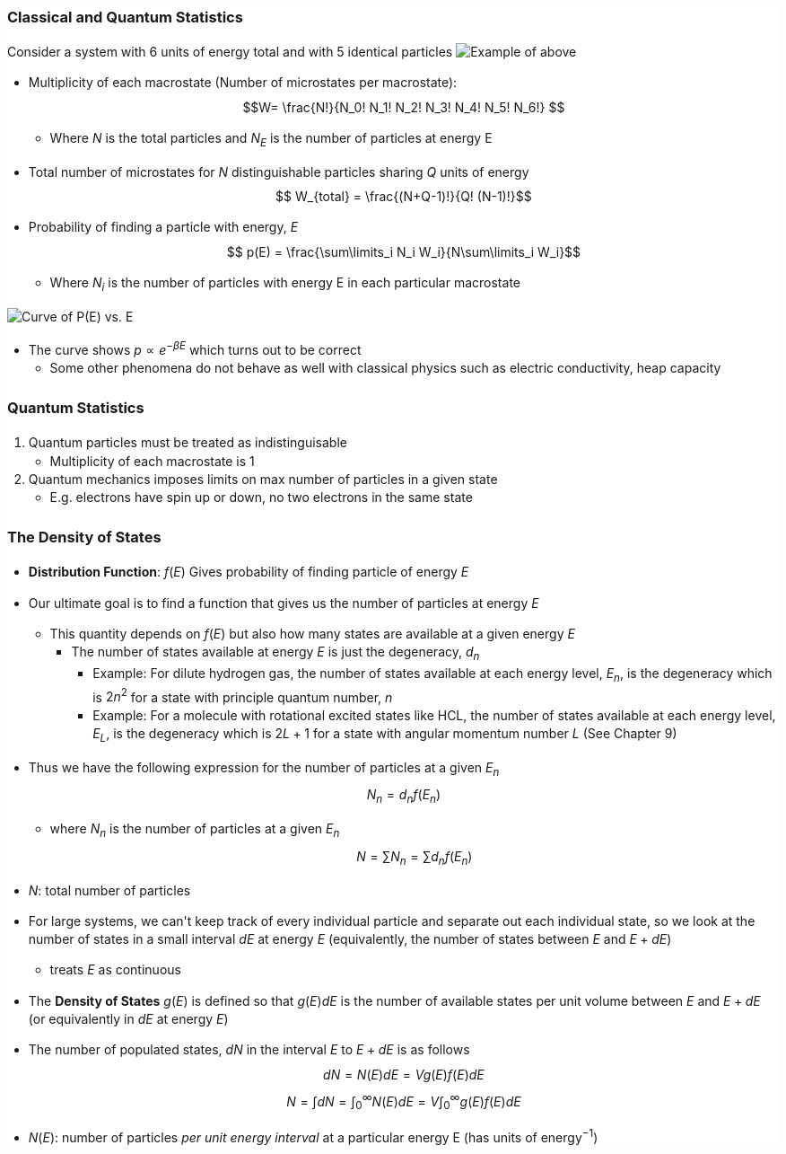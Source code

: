 ### Classical and Quantum Statistics
Consider a system with 6 units of energy total and with 5 identical particles
![Example of above](/modernphysics/10example2.png)

* Multiplicity of each macrostate (Number of microstates per macrostate):
$$W= \frac{N!}{N_0! N_1! N_2! N_3! N_4! N_5! N_6!} $$
	* Where $N$ is the total particles and $N_E$ is the number of particles at energy E
* Total number of microstates for $N$ distinguishable particles sharing $Q$ units of energy
$$ W_{total} = \frac{(N+Q-1)!}{Q! (N-1)!}$$

* Probability of finding a particle with energy, $E$
	$$ p(E) = \frac{\sum\limits_i N_i W_i}{N\sum\limits_i W_i}$$
	* Where $N_i$ is the number of particles with energy E in each particular macrostate

![Curve of P(E) vs. E](/modernphysics/curveP.png)
* The curve shows $p \propto e^{-\beta E}$ which turns out to be correct 
	* Some other phenomena do not behave as well with classical physics such as electric conductivity, heap capacity

### Quantum Statistics
1. Quantum particles must be treated as indistinguisable
	* Multiplicity of each macrostate is 1
2. Quantum mechanics imposes limits on max number of particles in a given state
	* E.g. electrons have spin up or down, no two electrons in the same state

### The Density of States

* **Distribution Function**: $f(E)$ Gives probability of finding particle of energy $E$
* Our ultimate goal is to find a function that gives us the number of particles at energy $E$
	* This quantity depends on $f(E)$ but also how many states are available at a given energy $E$
		* The number of states available at energy $E$ is just the degeneracy, $d_n$
			* Example: For dilute hydrogen gas, the number of states available at each energy level, $E_n$, is the degeneracy which is $2n^2$ for a state with principle quantum number, $n$
			* Example: For a molecule with rotational excited states like HCL, the number of states available at each energy level, $E_L$, is the degeneracy which is $2L+1$ for a state with angular momentum number $L$ (See Chapter 9)
* Thus we have the following expression for the number of particles at a given $E_n$
$$ N_n = d_n f(E_n) $$
	* where $N_n$ is the number of particles at a given $E_n$
$$ N = \sum N_n = \sum d_n f(E_n)$$
* $N$: total number of particles

* For large systems, we can't keep track of every individual particle and separate out each individual state, so we look at the number of states in a small interval $dE$ at energy $E$ (equivalently, the number of states between $E$ and $E+dE$)
	* treats $E$ as continuous
* The **Density of States** $g(E)$ is defined so that $g(E) dE$ is the number of available states per unit volume between $E$ and $E+dE$ (or equivalently in $dE$ at energy $E$)
* The number of populated states, $dN$ in the interval $E$ to $E+dE$ is as follows
$$ dN = N(E) dE = V g(E) f(E) dE$$
$$ N = \int dN = \int_0^\infty N(E) dE = V \int_0^\infty g(E) f(E) dE $$
* $N(E)$: number of particles *per unit energy interval* at a particular energy E (has units of $\text{energy}^{-1}$)
